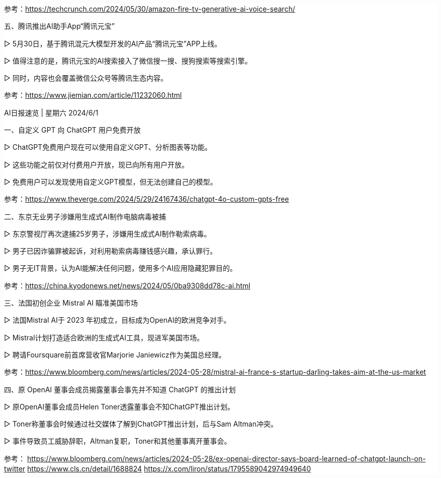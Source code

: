 参考：https://techcrunch.com/2024/05/30/amazon-fire-tv-generative-ai-voice-search/

 

五、腾讯推出AI助手App“腾讯元宝”

▷ 5月30日，基于腾讯混元大模型开发的AI产品“腾讯元宝”APP上线。

▷ 值得注意的是，腾讯元宝的AI搜索接入了微信搜一搜、搜狗搜索等搜索引擎。

▷ 同时，内容也会覆盖微信公众号等腾讯生态内容。

参考：https://www.jiemian.com/article/11232060.html

 

AI日报速览 | 星期六 2024/6/1

一、自定义 GPT 向 ChatGPT 用户免费开放

▷ ChatGPT免费用户现在可以使用自定义GPT、分析图表等功能。

▷ 这些功能之前仅对付费用户开放，现已向所有用户开放。

▷ 免费用户可以发现使用自定义GPT模型，但无法创建自己的模型。

参考：https://www.theverge.com/2024/5/29/24167436/chatgpt-4o-custom-gpts-free

 

二、东京无业男子涉嫌用生成式AI制作电脑病毒被捕

▷ 东京警视厅再次逮捕25岁男子，涉嫌用生成式AI制作勒索病毒。

▷ 男子已因诈骗罪被起诉，对利用勒索病毒赚钱感兴趣，承认罪行。

▷ 男子无IT背景，认为AI能解决任何问题，使用多个AI应用隐藏犯罪目的。

参考：https://china.kyodonews.net/news/2024/05/0ba9308dd78c-ai.html

 

三、法国初创企业 Mistral AI 瞄准美国市场

▷ 法国Mistral AI于 2023 年初成立，目标成为OpenAI的欧洲竞争对手。

▷ Mistral计划打造适合欧洲的生成式AI工具，现进军美国市场。

▷ 聘请Foursquare前首席营收官Marjorie Janiewicz作为美国总经理。

参考：https://www.bloomberg.com/news/articles/2024-05-28/mistral-ai-france-s-startup-darling-takes-aim-at-the-us-market

 

四、原 OpenAI 董事会成员揭露董事会事先并不知道 ChatGPT 的推出计划

▷ 原OpenAI董事会成员Helen Toner透露董事会不知ChatGPT推出计划。

▷ Toner称董事会时候通过社交媒体了解到ChatGPT推出计划，后与Sam Altman冲突。

▷ 事件导致员工威胁辞职，Altman复职，Toner和其他董事离开董事会。

参考：
https://www.bloomberg.com/news/articles/2024-05-28/ex-openai-director-says-board-learned-of-chatgpt-launch-on-twitter
https://www.cls.cn/detail/1688824
https://x.com/liron/status/1795589042974949640
